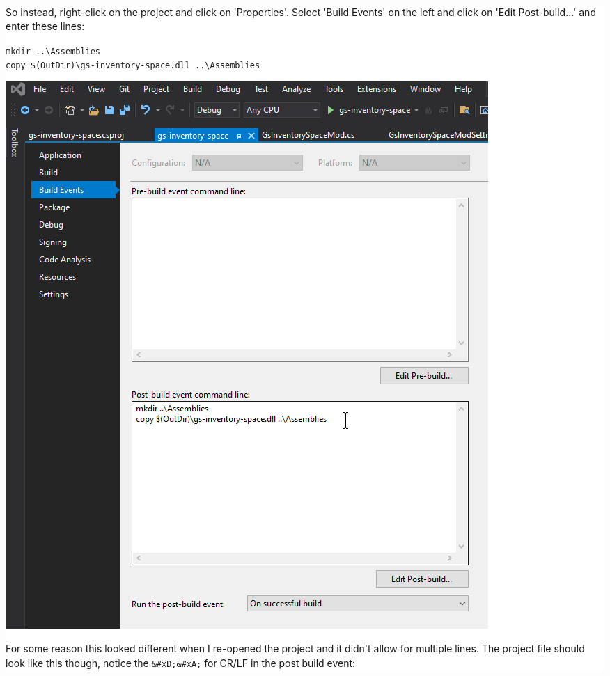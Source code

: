 So instead, right-click on the project and click on 'Properties'.  Select 'Build Events'
on the left and click on 'Edit Post-build...' and enter these lines:

```
mkdir ..\Assemblies
copy $(OutDir)\gs-inventory-space.dll ..\Assemblies
```

![PostBuild](PostBuildEvents.png)

For some reason this looked different when I re-opened the project and it didn't allow
for multiple lines.   The project file should look like this though, notice the
`&#xD;&#xA;` for CR/LF in the post build event:
